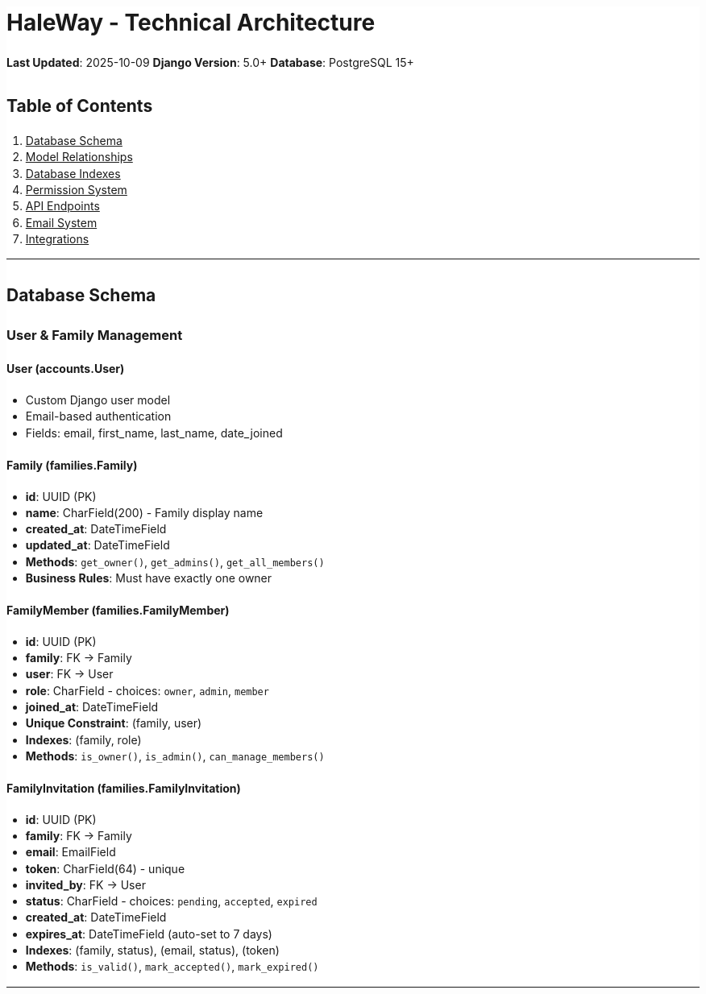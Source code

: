 # HaleWay - Technical Architecture

**Last Updated**: 2025-10-09
**Django Version**: 5.0+
**Database**: PostgreSQL 15+

## Table of Contents
1. [Database Schema](#database-schema)
2. [Model Relationships](#model-relationships)
3. [Database Indexes](#database-indexes)
4. [Permission System](#permission-system)
5. [API Endpoints](#api-endpoints)
6. [Email System](#email-system)
7. [Integrations](#integrations)

---

## Database Schema

### User & Family Management

#### User (accounts.User)
- Custom Django user model
- Email-based authentication
- Fields: email, first_name, last_name, date_joined

#### Family (families.Family)
- **id**: UUID (PK)
- **name**: CharField(200) - Family display name
- **created_at**: DateTimeField
- **updated_at**: DateTimeField
- **Methods**: `get_owner()`, `get_admins()`, `get_all_members()`
- **Business Rules**: Must have exactly one owner

#### FamilyMember (families.FamilyMember)
- **id**: UUID (PK)
- **family**: FK → Family
- **user**: FK → User
- **role**: CharField - choices: `owner`, `admin`, `member`
- **joined_at**: DateTimeField
- **Unique Constraint**: (family, user)
- **Indexes**: (family, role)
- **Methods**: `is_owner()`, `is_admin()`, `can_manage_members()`

#### FamilyInvitation (families.FamilyInvitation)
- **id**: UUID (PK)
- **family**: FK → Family
- **email**: EmailField
- **token**: CharField(64) - unique
- **invited_by**: FK → User
- **status**: CharField - choices: `pending`, `accepted`, `expired`
- **created_at**: DateTimeField
- **expires_at**: DateTimeField (auto-set to 7 days)
- **Indexes**: (family, status), (email, status), (token)
- **Methods**: `is_valid()`, `mark_accepted()`, `mark_expired()`

---